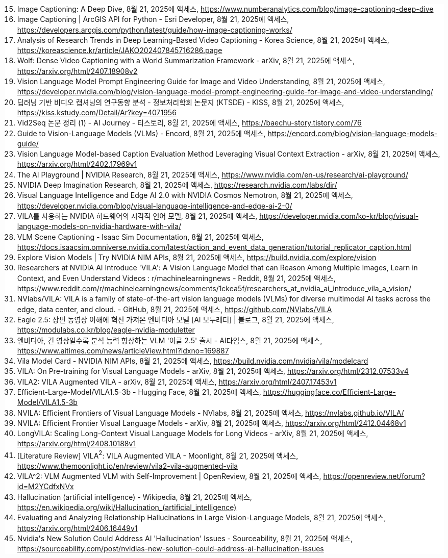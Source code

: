 15. Image Captioning: A Deep Dive, 8월 21, 2025에 액세스, https://www.numberanalytics.com/blog/image-captioning-deep-dive
16. Image Captioning | ArcGIS API for Python - Esri Developer, 8월 21, 2025에 액세스, https://developers.arcgis.com/python/latest/guide/how-image-captioning-works/
17. Analysis of Research Trends in Deep Learning-Based Video Captioning - Korea Science, 8월 21, 2025에 액세스, https://koreascience.kr/article/JAKO202407845716286.page
18. Wolf: Dense Video Captioning with a World Summarization Framework - arXiv, 8월 21, 2025에 액세스, https://arxiv.org/html/2407.18908v2
19. Vision Language Model Prompt Engineering Guide for Image and Video Understanding, 8월 21, 2025에 액세스, https://developer.nvidia.com/blog/vision-language-model-prompt-engineering-guide-for-image-and-video-understanding/
20. 딥러닝 기반 비디오 캡셔닝의 연구동향 분석 - 정보처리학회 논문지 (KTSDE) - KISS, 8월 21, 2025에 액세스, https://kiss.kstudy.com/Detail/Ar?key=4071956
21. Vid2Seq 논문 정리 (1) - AI Journey - 티스토리, 8월 21, 2025에 액세스, https://baechu-story.tistory.com/76
22. Guide to Vision-Language Models (VLMs) - Encord, 8월 21, 2025에 액세스, https://encord.com/blog/vision-language-models-guide/
23. Vision Language Model-based Caption Evaluation Method Leveraging Visual Context Extraction - arXiv, 8월 21, 2025에 액세스, https://arxiv.org/html/2402.17969v1
24. The AI Playground | NVIDIA Research, 8월 21, 2025에 액세스, https://www.nvidia.com/en-us/research/ai-playground/
25. NVIDIA Deep Imagination Research, 8월 21, 2025에 액세스, https://research.nvidia.com/labs/dir/
26. Visual Language Intelligence and Edge AI 2.0 with NVIDIA Cosmos Nemotron, 8월 21, 2025에 액세스, https://developer.nvidia.com/blog/visual-language-intelligence-and-edge-ai-2-0/
27. VILA를 사용하는 NVIDIA 하드웨어의 시각적 언어 모델, 8월 21, 2025에 액세스, https://developer.nvidia.com/ko-kr/blog/visual-language-models-on-nvidia-hardware-with-vila/
28. VLM Scene Captioning - Isaac Sim Documentation, 8월 21, 2025에 액세스, https://docs.isaacsim.omniverse.nvidia.com/latest/action_and_event_data_generation/tutorial_replicator_caption.html
29. Explore Vision Models | Try NVIDIA NIM APIs, 8월 21, 2025에 액세스, https://build.nvidia.com/explore/vision
30. Researchers at NVIDIA AI Introduce 'VILA': A Vision Language Model that can Reason Among Multiple Images, Learn in Context, and Even Understand Videos : r/machinelearningnews - Reddit, 8월 21, 2025에 액세스, https://www.reddit.com/r/machinelearningnews/comments/1ckea5f/researchers_at_nvidia_ai_introduce_vila_a_vision/
31. NVlabs/VILA: VILA is a family of state-of-the-art vision language models (VLMs) for diverse multimodal AI tasks across the edge, data center, and cloud. - GitHub, 8월 21, 2025에 액세스, https://github.com/NVlabs/VILA
32. Eagle 2.5: 장편 동영상 이해에 혁신 가져온 엔비디아 모델 [AI 모두레터] | 블로그, 8월 21, 2025에 액세스, https://modulabs.co.kr/blog/eagle-nvidia-moduletter
33. 엔비디아, 긴 영상일수록 분석 능력 향상하는 VLM '이글 2.5' 출시 - AI타임스, 8월 21, 2025에 액세스, https://www.aitimes.com/news/articleView.html?idxno=169887
34. Vila Model Card - NVIDIA NIM APIs, 8월 21, 2025에 액세스, https://build.nvidia.com/nvidia/vila/modelcard
35. VILA: On Pre-training for Visual Language Models - arXiv, 8월 21, 2025에 액세스, https://arxiv.org/html/2312.07533v4
36. VILA2: VILA Augmented VILA - arXiv, 8월 21, 2025에 액세스, https://arxiv.org/html/2407.17453v1
37. Efficient-Large-Model/VILA1.5-3b - Hugging Face, 8월 21, 2025에 액세스, https://huggingface.co/Efficient-Large-Model/VILA1.5-3b
38. NVILA: Efficient Frontiers of Visual Language Models - NVlabs, 8월 21, 2025에 액세스, https://nvlabs.github.io/VILA/
39. NVILA: Efficient Frontier Visual Language Models - arXiv, 8월 21, 2025에 액세스, https://arxiv.org/html/2412.04468v1
40. LongVILA: Scaling Long-Context Visual Language Models for Long Videos - arXiv, 8월 21, 2025에 액세스, https://arxiv.org/html/2408.10188v1
41. [Literature Review] VILA$^2$: VILA Augmented VILA - Moonlight, 8월 21, 2025에 액세스, https://www.themoonlight.io/en/review/vila2-vila-augmented-vila
42. VILA^2: VLM Augmented VLM with Self-Improvement | OpenReview, 8월 21, 2025에 액세스, https://openreview.net/forum?id=M2YCdfxNVx
43. Hallucination (artificial intelligence) - Wikipedia, 8월 21, 2025에 액세스, https://en.wikipedia.org/wiki/Hallucination_(artificial_intelligence)
44. Evaluating and Analyzing Relationship Hallucinations in Large Vision-Language Models, 8월 21, 2025에 액세스, https://arxiv.org/html/2406.16449v1
45. Nvidia's New Solution Could Address AI 'Hallucination' Issues - Sourceability, 8월 21, 2025에 액세스, https://sourceability.com/post/nvidias-new-solution-could-address-ai-hallucination-issues